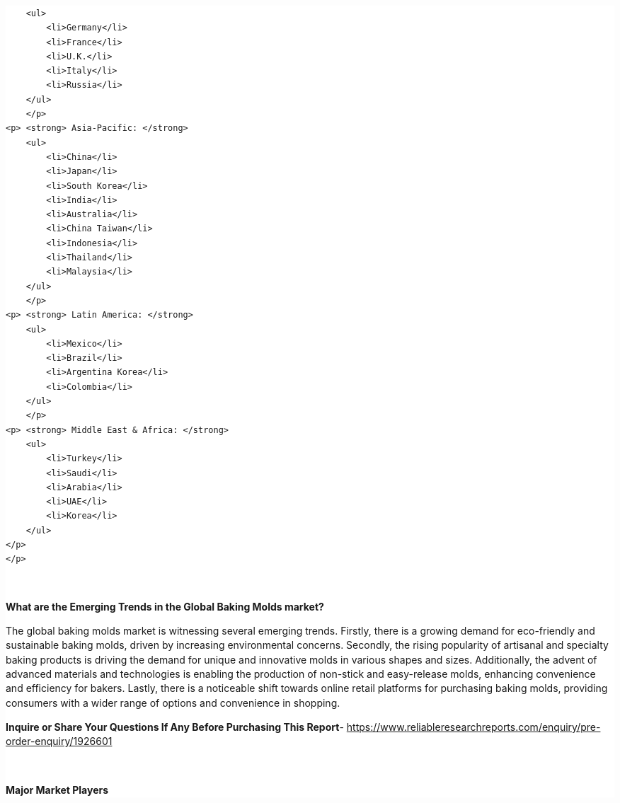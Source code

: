         <ul>
            <li>Germany</li>
            <li>France</li>
            <li>U.K.</li>
            <li>Italy</li>
            <li>Russia</li>
        </ul>
        </p> 
    <p> <strong> Asia-Pacific: </strong>
        <ul>
            <li>China</li>
            <li>Japan</li>
            <li>South Korea</li>
            <li>India</li>
            <li>Australia</li>
            <li>China Taiwan</li>
            <li>Indonesia</li>
            <li>Thailand</li>
            <li>Malaysia</li>
        </ul>
        </p> 
    <p> <strong> Latin America: </strong>
        <ul>
            <li>Mexico</li>
            <li>Brazil</li>
            <li>Argentina Korea</li>
            <li>Colombia</li>
        </ul>
        </p> 
    <p> <strong> Middle East & Africa: </strong>
        <ul>
            <li>Turkey</li>
            <li>Saudi</li>
            <li>Arabia</li>
            <li>UAE</li>
            <li>Korea</li>
        </ul>
    </p>
    </p>
<p>&nbsp;</p>
<p><strong>What are the Emerging Trends in the Global Baking Molds market?</strong></p>
<p><p>The global baking molds market is witnessing several emerging trends. Firstly, there is a growing demand for eco-friendly and sustainable baking molds, driven by increasing environmental concerns. Secondly, the rising popularity of artisanal and specialty baking products is driving the demand for unique and innovative molds in various shapes and sizes. Additionally, the advent of advanced materials and technologies is enabling the production of non-stick and easy-release molds, enhancing convenience and efficiency for bakers. Lastly, there is a noticeable shift towards online retail platforms for purchasing baking molds, providing consumers with a wider range of options and convenience in shopping.</p></p>
<p><strong>Inquire or Share Your Questions If Any Before Purchasing This Report</strong>- <a href="https://www.reliableresearchreports.com/enquiry/pre-order-enquiry/1926601">https://www.reliableresearchreports.com/enquiry/pre-order-enquiry/1926601</a></p>
<p>&nbsp;</p>
<p><strong>Major Market Players</strong></p>